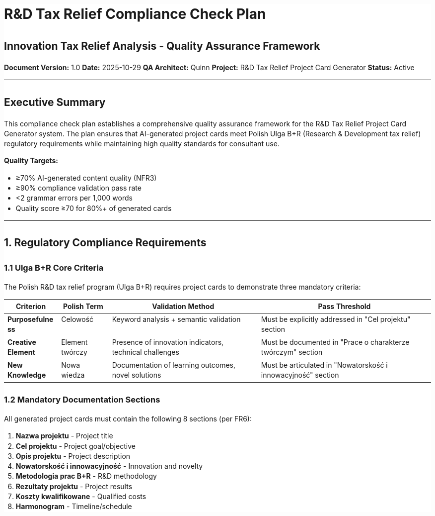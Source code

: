 # R&D Tax Relief Compliance Check Plan
## Innovation Tax Relief Analysis - Quality Assurance Framework

**Document Version:** 1.0
**Date:** 2025-10-29
**QA Architect:** Quinn
**Project:** R&D Tax Relief Project Card Generator
**Status:** Active

---

## Executive Summary

This compliance check plan establishes a comprehensive quality assurance framework for the R&D Tax Relief Project Card Generator system. The plan ensures that AI-generated project cards meet Polish Ulga B+R (Research & Development tax relief) regulatory requirements while maintaining high quality standards for consultant use.

**Quality Targets:**
- ≥70% AI-generated content quality (NFR3)
- ≥90% compliance validation pass rate
- <2 grammar errors per 1,000 words
- Quality score ≥70 for 80%+ of generated cards

---

## 1. Regulatory Compliance Requirements

### 1.1 Ulga B+R Core Criteria

The Polish R&D tax relief program (Ulga B+R) requires project cards to demonstrate three mandatory criteria:

| Criterion | Polish Term | Validation Method | Pass Threshold |
|-----------|-------------|-------------------|----------------|
| **Purposefulness** | Celowość | Keyword analysis + semantic validation | Must be explicitly addressed in "Cel projektu" section |
| **Creative Element** | Element twórczy | Presence of innovation indicators, technical challenges | Must be documented in "Prace o charakterze twórczym" section |
| **New Knowledge** | Nowa wiedza | Documentation of learning outcomes, novel solutions | Must be articulated in "Nowatorskość i innowacyjność" section |

### 1.2 Mandatory Documentation Sections

All generated project cards must contain the following 8 sections (per FR6):

1. **Nazwa projektu** - Project title
2. **Cel projektu** - Project goal/objective
3. **Opis projektu** - Project description
4. **Nowatorskość i innowacyjność** - Innovation and novelty
5. **Metodologia prac B+R** - R&D methodology
6. **Rezultaty projektu** - Project results
7. **Koszty kwalifikowane** - Qualified costs
8. **Harmonogram** - Timeline/schedule
